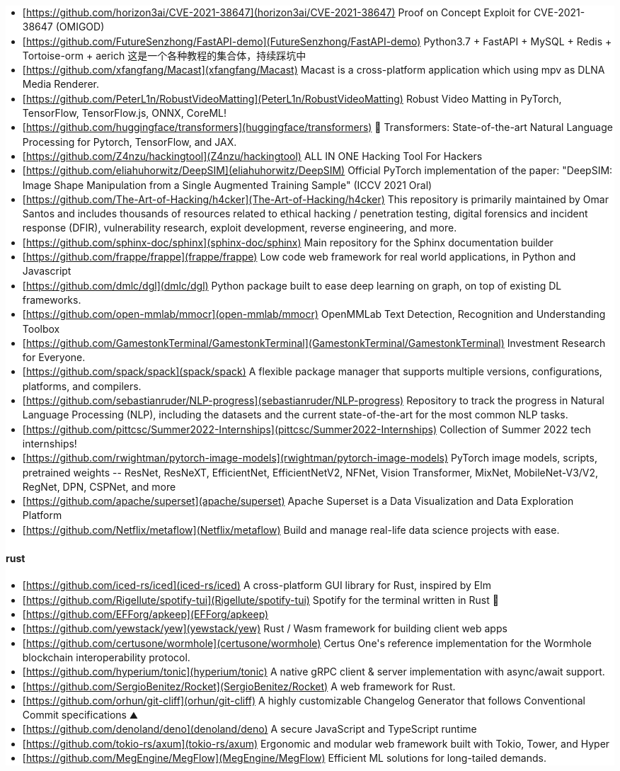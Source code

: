 * [https://github.com/horizon3ai/CVE-2021-38647](horizon3ai/CVE-2021-38647) Proof on Concept Exploit for CVE-2021-38647 (OMIGOD)
* [https://github.com/FutureSenzhong/FastAPI-demo](FutureSenzhong/FastAPI-demo) Python3.7 + FastAPI + MySQL + Redis + Tortoise-orm + aerich 这是一个各种教程的集合体，持续踩坑中
* [https://github.com/xfangfang/Macast](xfangfang/Macast) Macast is a cross-platform application which using mpv as DLNA Media Renderer.
* [https://github.com/PeterL1n/RobustVideoMatting](PeterL1n/RobustVideoMatting) Robust Video Matting in PyTorch, TensorFlow, TensorFlow.js, ONNX, CoreML!
* [https://github.com/huggingface/transformers](huggingface/transformers) 🤗 Transformers: State-of-the-art Natural Language Processing for Pytorch, TensorFlow, and JAX.
* [https://github.com/Z4nzu/hackingtool](Z4nzu/hackingtool) ALL IN ONE Hacking Tool For Hackers
* [https://github.com/eliahuhorwitz/DeepSIM](eliahuhorwitz/DeepSIM) Official PyTorch implementation of the paper: "DeepSIM: Image Shape Manipulation from a Single Augmented Training Sample" (ICCV 2021 Oral)
* [https://github.com/The-Art-of-Hacking/h4cker](The-Art-of-Hacking/h4cker) This repository is primarily maintained by Omar Santos and includes thousands of resources related to ethical hacking / penetration testing, digital forensics and incident response (DFIR), vulnerability research, exploit development, reverse engineering, and more.
* [https://github.com/sphinx-doc/sphinx](sphinx-doc/sphinx) Main repository for the Sphinx documentation builder
* [https://github.com/frappe/frappe](frappe/frappe) Low code web framework for real world applications, in Python and Javascript
* [https://github.com/dmlc/dgl](dmlc/dgl) Python package built to ease deep learning on graph, on top of existing DL frameworks.
* [https://github.com/open-mmlab/mmocr](open-mmlab/mmocr) OpenMMLab Text Detection, Recognition and Understanding Toolbox
* [https://github.com/GamestonkTerminal/GamestonkTerminal](GamestonkTerminal/GamestonkTerminal) Investment Research for Everyone.
* [https://github.com/spack/spack](spack/spack) A flexible package manager that supports multiple versions, configurations, platforms, and compilers.
* [https://github.com/sebastianruder/NLP-progress](sebastianruder/NLP-progress) Repository to track the progress in Natural Language Processing (NLP), including the datasets and the current state-of-the-art for the most common NLP tasks.
* [https://github.com/pittcsc/Summer2022-Internships](pittcsc/Summer2022-Internships) Collection of Summer 2022 tech internships!
* [https://github.com/rwightman/pytorch-image-models](rwightman/pytorch-image-models) PyTorch image models, scripts, pretrained weights -- ResNet, ResNeXT, EfficientNet, EfficientNetV2, NFNet, Vision Transformer, MixNet, MobileNet-V3/V2, RegNet, DPN, CSPNet, and more
* [https://github.com/apache/superset](apache/superset) Apache Superset is a Data Visualization and Data Exploration Platform
* [https://github.com/Netflix/metaflow](Netflix/metaflow) Build and manage real-life data science projects with ease.

#### rust
* [https://github.com/iced-rs/iced](iced-rs/iced) A cross-platform GUI library for Rust, inspired by Elm
* [https://github.com/Rigellute/spotify-tui](Rigellute/spotify-tui) Spotify for the terminal written in Rust 🚀
* [https://github.com/EFForg/apkeep](EFForg/apkeep)
* [https://github.com/yewstack/yew](yewstack/yew) Rust / Wasm framework for building client web apps
* [https://github.com/certusone/wormhole](certusone/wormhole) Certus One's reference implementation for the Wormhole blockchain interoperability protocol.
* [https://github.com/hyperium/tonic](hyperium/tonic) A native gRPC client & server implementation with async/await support.
* [https://github.com/SergioBenitez/Rocket](SergioBenitez/Rocket) A web framework for Rust.
* [https://github.com/orhun/git-cliff](orhun/git-cliff) A highly customizable Changelog Generator that follows Conventional Commit specifications ⛰️
* [https://github.com/denoland/deno](denoland/deno) A secure JavaScript and TypeScript runtime
* [https://github.com/tokio-rs/axum](tokio-rs/axum) Ergonomic and modular web framework built with Tokio, Tower, and Hyper
* [https://github.com/MegEngine/MegFlow](MegEngine/MegFlow) Efficient ML solutions for long-tailed demands.